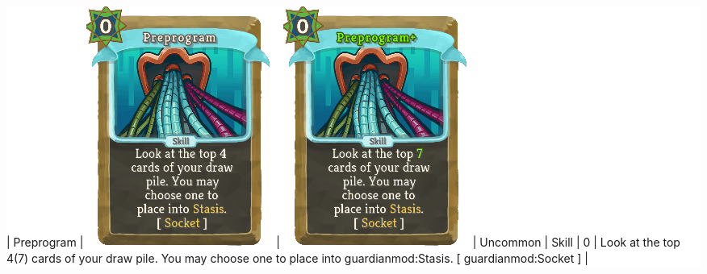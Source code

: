 | Preprogram | ![](../../downfall/small-card-images/Preprogram.png) | ![](../../downfall/small-card-images/PreprogramPlus.png) | Uncommon | Skill | 0 | Look at the top 4(7) cards of your draw pile. You may choose one to place into guardianmod:Stasis. [ guardianmod:Socket ] |